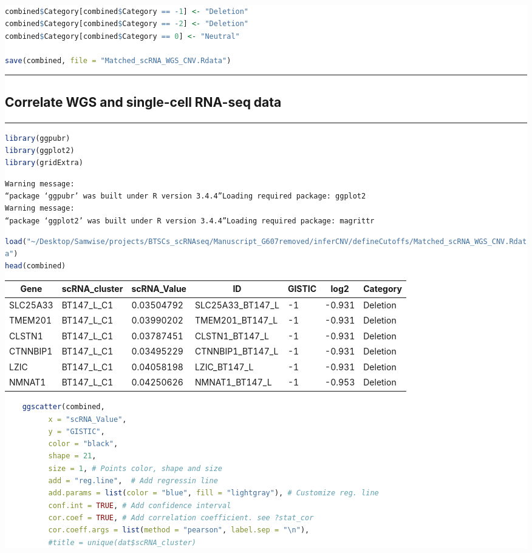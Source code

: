 ```R
combined$Category[combined$Category == -1] <- "Deletion"
combined$Category[combined$Category == -2] <- "Deletion"
combined$Category[combined$Category == 0] <- "Neutral"

save(combined, file = "Matched_scRNA_WGS_CNV.Rdata")
```

---
## Correlate WGS and single-cell RNA-seq data
---


```R
library(ggpubr)
library(ggplot2)
library(gridExtra)
```

    Warning message:
    “package ‘ggpubr’ was built under R version 3.4.4”Loading required package: ggplot2
    Warning message:
    “package ‘ggplot2’ was built under R version 3.4.4”Loading required package: magrittr



```R
load("~/Desktop/Samwise/projects/BTSCs_scRNAseq/Manuscript_G607removed/inferCNV/defineCutoffs/Matched_scRNA_WGS_CNV.Rdata")
head(combined)
```


<table>
<thead><tr><th scope=col>Gene</th><th scope=col>scRNA_cluster</th><th scope=col>scRNA_Value</th><th scope=col>ID</th><th scope=col>GISTIC</th><th scope=col>log2</th><th scope=col>Category</th></tr></thead>
<tbody>
	<tr><td>SLC25A33        </td><td>BT147_L_C1      </td><td>0.03504792      </td><td>SLC25A33_BT147_L</td><td>-1              </td><td>-0.931          </td><td>Deletion        </td></tr>
	<tr><td>TMEM201         </td><td>BT147_L_C1      </td><td>0.03990202      </td><td>TMEM201_BT147_L </td><td>-1              </td><td>-0.931          </td><td>Deletion        </td></tr>
	<tr><td>CLSTN1          </td><td>BT147_L_C1      </td><td>0.03787451      </td><td>CLSTN1_BT147_L  </td><td>-1              </td><td>-0.931          </td><td>Deletion        </td></tr>
	<tr><td>CTNNBIP1        </td><td>BT147_L_C1      </td><td>0.03495229      </td><td>CTNNBIP1_BT147_L</td><td>-1              </td><td>-0.931          </td><td>Deletion        </td></tr>
	<tr><td>LZIC            </td><td>BT147_L_C1      </td><td>0.04058198      </td><td>LZIC_BT147_L    </td><td>-1              </td><td>-0.931          </td><td>Deletion        </td></tr>
	<tr><td>NMNAT1          </td><td>BT147_L_C1      </td><td>0.04250626      </td><td>NMNAT1_BT147_L  </td><td>-1              </td><td>-0.953          </td><td>Deletion        </td></tr>
</tbody>
</table>




```R
    ggscatter(combined, 
          x = "scRNA_Value", 
          y = "GISTIC",
          color = "black", 
          shape = 21, 
          size = 1, # Points color, shape and size
          add = "reg.line",  # Add regressin line
          add.params = list(color = "blue", fill = "lightgray"), # Customize reg. line
          conf.int = TRUE, # Add confidence interval
          cor.coef = TRUE, # Add correlation coefficient. see ?stat_cor
          cor.coeff.args = list(method = "pearson", label.sep = "\n"),
          #title = unique(dat$scRNA_cluster)
```